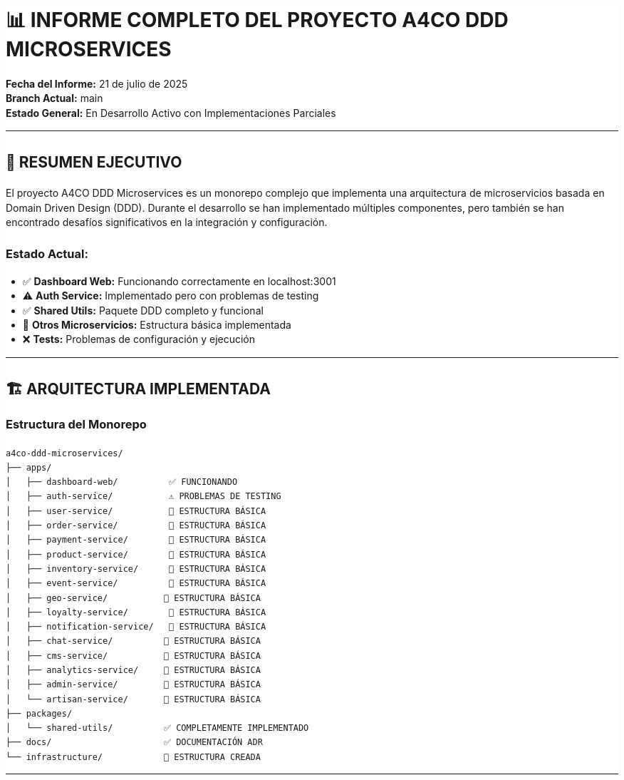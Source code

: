 # 📊 INFORME COMPLETO DEL PROYECTO A4CO DDD MICROSERVICES

**Fecha del Informe:** 21 de julio de 2025  
**Branch Actual:** main  
**Estado General:** En Desarrollo Activo con Implementaciones Parciales

---

## 🎯 RESUMEN EJECUTIVO

El proyecto A4CO DDD Microservices es un monorepo complejo que implementa una arquitectura de microservicios basada en Domain Driven Design (DDD). Durante el desarrollo se han implementado múltiples componentes, pero también se han encontrado desafíos significativos en la integración y configuración.

### Estado Actual:

- ✅ **Dashboard Web:** Funcionando correctamente en localhost:3001
- ⚠️ **Auth Service:** Implementado pero con problemas de testing
- ✅ **Shared Utils:** Paquete DDD completo y funcional
- 🔄 **Otros Microservicios:** Estructura básica implementada
- ❌ **Tests:** Problemas de configuración y ejecución

---

## 🏗️ ARQUITECTURA IMPLEMENTADA

### Estructura del Monorepo

```
a4co-ddd-microservices/
├── apps/
│   ├── dashboard-web/          ✅ FUNCIONANDO
│   ├── auth-service/           ⚠️ PROBLEMAS DE TESTING
│   ├── user-service/           🔄 ESTRUCTURA BÁSICA
│   ├── order-service/          🔄 ESTRUCTURA BÁSICA
│   ├── payment-service/        🔄 ESTRUCTURA BÁSICA
│   ├── product-service/        🔄 ESTRUCTURA BÁSICA
│   ├── inventory-service/      🔄 ESTRUCTURA BÁSICA
│   ├── event-service/          🔄 ESTRUCTURA BÁSICA
│   ├── geo-service/           🔄 ESTRUCTURA BÁSICA
│   ├── loyalty-service/        🔄 ESTRUCTURA BÁSICA
│   ├── notification-service/   🔄 ESTRUCTURA BÁSICA
│   ├── chat-service/          🔄 ESTRUCTURA BÁSICA
│   ├── cms-service/           🔄 ESTRUCTURA BÁSICA
│   ├── analytics-service/     🔄 ESTRUCTURA BÁSICA
│   ├── admin-service/         🔄 ESTRUCTURA BÁSICA
│   └── artisan-service/       🔄 ESTRUCTURA BÁSICA
├── packages/
│   └── shared-utils/          ✅ COMPLETAMENTE IMPLEMENTADO
├── docs/                      ✅ DOCUMENTACIÓN ADR
└── infrastructure/            📁 ESTRUCTURA CREADA
```

---